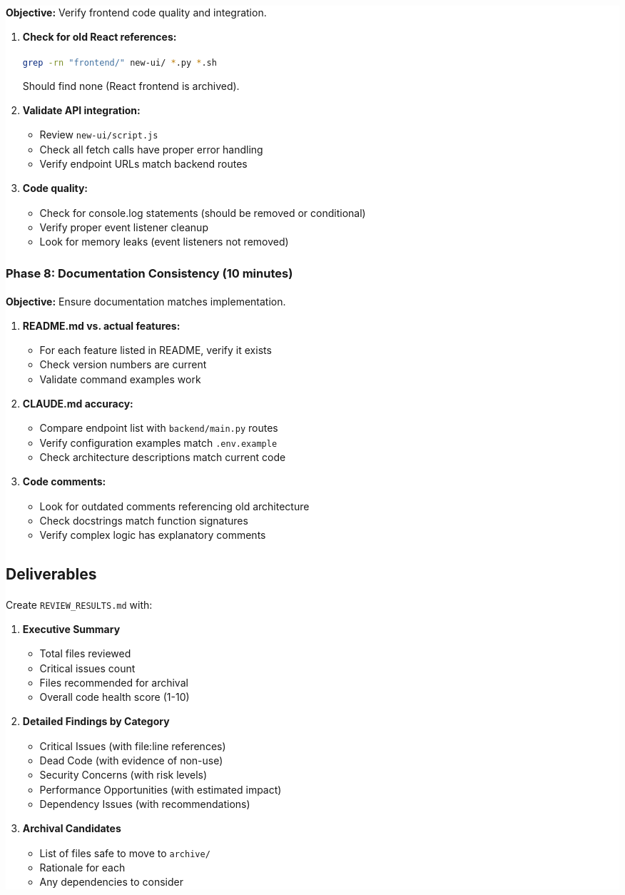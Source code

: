 **Objective:** Verify frontend code quality and integration.

1. **Check for old React references:**
   ```bash
   grep -rn "frontend/" new-ui/ *.py *.sh
   ```
   Should find none (React frontend is archived).

2. **Validate API integration:**
   - Review `new-ui/script.js`
   - Check all fetch calls have proper error handling
   - Verify endpoint URLs match backend routes

3. **Code quality:**
   - Check for console.log statements (should be removed or conditional)
   - Verify proper event listener cleanup
   - Look for memory leaks (event listeners not removed)

### Phase 8: Documentation Consistency (10 minutes)

**Objective:** Ensure documentation matches implementation.

1. **README.md vs. actual features:**
   - For each feature listed in README, verify it exists
   - Check version numbers are current
   - Validate command examples work

2. **CLAUDE.md accuracy:**
   - Compare endpoint list with `backend/main.py` routes
   - Verify configuration examples match `.env.example`
   - Check architecture descriptions match current code

3. **Code comments:**
   - Look for outdated comments referencing old architecture
   - Check docstrings match function signatures
   - Verify complex logic has explanatory comments

## Deliverables

Create `REVIEW_RESULTS.md` with:

1. **Executive Summary**
   - Total files reviewed
   - Critical issues count
   - Files recommended for archival
   - Overall code health score (1-10)

2. **Detailed Findings by Category**
   - Critical Issues (with file:line references)
   - Dead Code (with evidence of non-use)
   - Security Concerns (with risk levels)
   - Performance Opportunities (with estimated impact)
   - Dependency Issues (with recommendations)

3. **Archival Candidates**
   - List of files safe to move to `archive/`
   - Rationale for each
   - Any dependencies to consider
